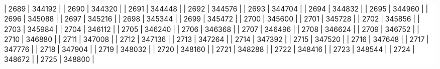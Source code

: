 | 2689 | 344192 |
| 2690 | 344320 |
| 2691 | 344448 |
| 2692 | 344576 |
| 2693 | 344704 |
| 2694 | 344832 |
| 2695 | 344960 |
| 2696 | 345088 |
| 2697 | 345216 |
| 2698 | 345344 |
| 2699 | 345472 |
| 2700 | 345600 |
| 2701 | 345728 |
| 2702 | 345856 |
| 2703 | 345984 |
| 2704 | 346112 |
| 2705 | 346240 |
| 2706 | 346368 |
| 2707 | 346496 |
| 2708 | 346624 |
| 2709 | 346752 |
| 2710 | 346880 |
| 2711 | 347008 |
| 2712 | 347136 |
| 2713 | 347264 |
| 2714 | 347392 |
| 2715 | 347520 |
| 2716 | 347648 |
| 2717 | 347776 |
| 2718 | 347904 |
| 2719 | 348032 |
| 2720 | 348160 |
| 2721 | 348288 |
| 2722 | 348416 |
| 2723 | 348544 |
| 2724 | 348672 |
| 2725 | 348800 |
